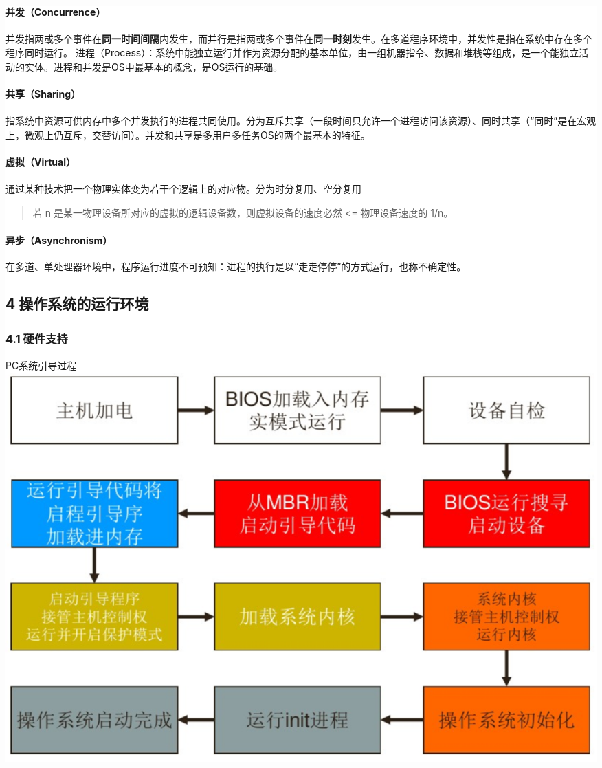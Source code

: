 #### 并发（Concurrence）

并发指两或多个事件在**同一时间间隔**内发生，而并行是指两或多个事件在**同一时刻**发生。在多道程序环境中，并发性是指在系统中存在多个程序同时运行。
进程（Process）：系统中能独立运行并作为资源分配的基本单位，由一组机器指令、数据和堆栈等组成，是一个能独立活动的实体。进程和并发是OS中最基本的概念，是OS运行的基础。

#### 共享（Sharing）

指系统中资源可供内存中多个并发执行的进程共同使用。分为互斥共享（一段时间只允许一个进程访问该资源）、同时共享（“同时”是在宏观上，微观上仍互斥，交替访问）。并发和共享是多用户多任务OS的两个最基本的特征。

#### 虚拟（Virtual）

通过某种技术把一个物理实体变为若干个逻辑上的对应物。分为时分复用、空分复用

>若 n 是某一物理设备所对应的虚拟的逻辑设备数，则虚拟设备的速度必然 <= 物理设备速度的 1/n。

#### 异步（Asynchronism）

在多道、单处理器环境中，程序运行进度不可预知：进程的执行是以“走走停停”的方式运行，也称不确定性。

## 4 操作系统的运行环境

### 4.1 硬件支持

PC系统引导过程
<img src="./../assets/img/os/Images/1引论/PC系统引导过程.png" alt="111">
